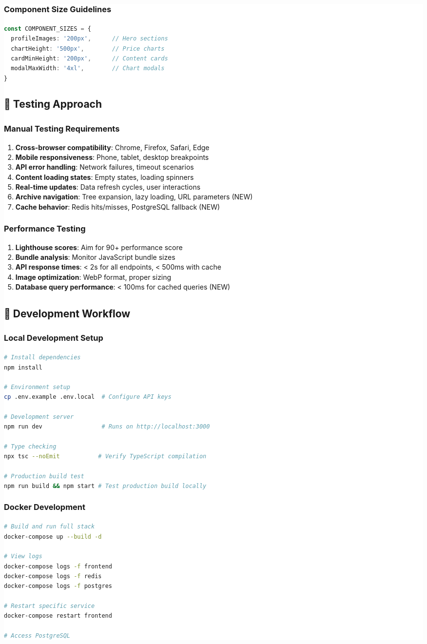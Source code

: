 ### Component Size Guidelines
```typescript
const COMPONENT_SIZES = {
  profileImages: '200px',      // Hero sections
  chartHeight: '500px',        // Price charts
  cardMinHeight: '200px',      // Content cards
  modalMaxWidth: '4xl',        // Chart modals
}
```

## 🧪 Testing Approach

### Manual Testing Requirements
1. **Cross-browser compatibility**: Chrome, Firefox, Safari, Edge
2. **Mobile responsiveness**: Phone, tablet, desktop breakpoints
3. **API error handling**: Network failures, timeout scenarios
4. **Content loading states**: Empty states, loading spinners
5. **Real-time updates**: Data refresh cycles, user interactions
6. **Archive navigation**: Tree expansion, lazy loading, URL parameters (NEW)
7. **Cache behavior**: Redis hits/misses, PostgreSQL fallback (NEW)

### Performance Testing
1. **Lighthouse scores**: Aim for 90+ performance score
2. **Bundle analysis**: Monitor JavaScript bundle sizes
3. **API response times**: < 2s for all endpoints, < 500ms with cache
4. **Image optimization**: WebP format, proper sizing
5. **Database query performance**: < 100ms for cached queries (NEW)

## 🔧 Development Workflow

### Local Development Setup
```bash
# Install dependencies
npm install

# Environment setup
cp .env.example .env.local  # Configure API keys

# Development server
npm run dev                 # Runs on http://localhost:3000

# Type checking
npx tsc --noEmit           # Verify TypeScript compilation

# Production build test
npm run build && npm start # Test production build locally
```

### Docker Development
```bash
# Build and run full stack
docker-compose up --build -d

# View logs
docker-compose logs -f frontend
docker-compose logs -f redis
docker-compose logs -f postgres

# Restart specific service
docker-compose restart frontend

# Access PostgreSQL
```